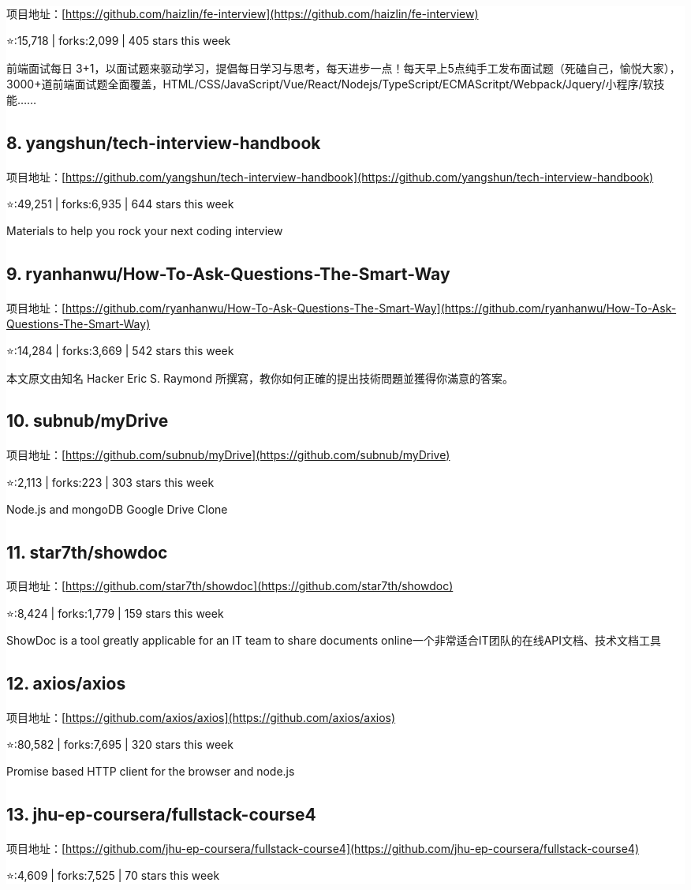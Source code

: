 项目地址：[https://github.com/haizlin/fe-interview](https://github.com/haizlin/fe-interview)

⭐:15,718 | forks:2,099 | 405 stars this week

前端面试每日 3+1，以面试题来驱动学习，提倡每日学习与思考，每天进步一点！每天早上5点纯手工发布面试题（死磕自己，愉悦大家），3000+道前端面试题全面覆盖，HTML/CSS/JavaScript/Vue/React/Nodejs/TypeScript/ECMAScritpt/Webpack/Jquery/小程序/软技能……

## 8.  yangshun/tech-interview-handbook

项目地址：[https://github.com/yangshun/tech-interview-handbook](https://github.com/yangshun/tech-interview-handbook)

⭐:49,251 | forks:6,935 | 644 stars this week

Materials to help you rock your next coding interview

## 9.  ryanhanwu/How-To-Ask-Questions-The-Smart-Way

项目地址：[https://github.com/ryanhanwu/How-To-Ask-Questions-The-Smart-Way](https://github.com/ryanhanwu/How-To-Ask-Questions-The-Smart-Way)

⭐:14,284 | forks:3,669 | 542 stars this week

本文原文由知名 Hacker Eric S. Raymond 所撰寫，教你如何正確的提出技術問題並獲得你滿意的答案。

## 10.  subnub/myDrive

项目地址：[https://github.com/subnub/myDrive](https://github.com/subnub/myDrive)

⭐:2,113 | forks:223 | 303 stars this week

Node.js and mongoDB Google Drive Clone

## 11.  star7th/showdoc

项目地址：[https://github.com/star7th/showdoc](https://github.com/star7th/showdoc)

⭐:8,424 | forks:1,779 | 159 stars this week

ShowDoc is a tool greatly applicable for an IT team to share documents online一个非常适合IT团队的在线API文档、技术文档工具

## 12.  axios/axios

项目地址：[https://github.com/axios/axios](https://github.com/axios/axios)

⭐:80,582 | forks:7,695 | 320 stars this week

Promise based HTTP client for the browser and node.js

## 13.  jhu-ep-coursera/fullstack-course4

项目地址：[https://github.com/jhu-ep-coursera/fullstack-course4](https://github.com/jhu-ep-coursera/fullstack-course4)

⭐:4,609 | forks:7,525 | 70 stars this week
